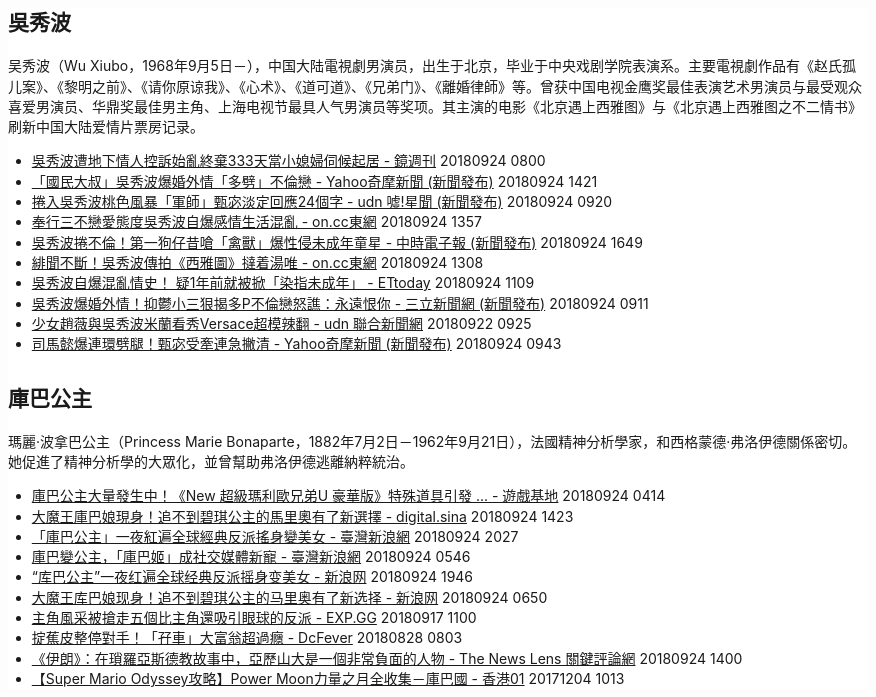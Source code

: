## 吳秀波

吴秀波（Wu Xiubo，1968年9月5日－），中国大陆電視劇男演员，出生于北京，毕业于中央戏剧学院表演系。主要電視劇作品有《赵氏孤儿案》、《黎明之前》、《请你原谅我》、《心术》、《道可道》、《兄弟门》、《離婚律師》等。曾获中国电视金鹰奖最佳表演艺术男演员与最受观众喜爱男演员、华鼎奖最佳男主角、上海电视节最具人气男演员等奖项。其主演的电影《北京遇上西雅图》与《北京遇上西雅图之不二情书》刷新中国大陆爱情片票房记录。
- [吳秀波遭地下情人控訴始亂終棄333天當小媳婦伺候起居 - 鏡週刊](https://www.mirrormedia.mg/story/20180924ent008 "吳秀波遭地下情人控訴始亂終棄333天當小媳婦伺候起居 - 鏡週刊") 20180924 0800
- [「國民大叔」吳秀波爆婚外情「多劈」不倫戀 - Yahoo奇摩新聞 (新聞發布)](https://tw.news.yahoo.com/video/%E5%9C%8B%E6%B0%91%E5%A4%A7%E5%8F%94-%E5%90%B3%E7%A7%80%E6%B3%A2-%E7%88%86%E5%A9%9A%E5%A4%96%E6%83%85-%E5%A4%9A%E5%8A%88-%E4%B8%8D%E5%80%AB%E6%88%80-134631504.html "「國民大叔」吳秀波爆婚外情「多劈」不倫戀 - Yahoo奇摩新聞 (新聞發布)") 20180924 1421
- [捲入吳秀波桃色風暴「軍師」甄宓淡定回應24個字 - udn 噓!星聞 (新聞發布)](https://stars.udn.com/star/story/10091/3384721 "捲入吳秀波桃色風暴「軍師」甄宓淡定回應24個字 - udn 噓!星聞 (新聞發布)") 20180924 0920
- [奉行三不戀愛態度吳秀波自爆感情生活混亂 - on.cc東網](http://hk.on.cc/hk/bkn/cnt/entertainment/20180924/bkn-20180924212413870-0924_00862_001.html "奉行三不戀愛態度吳秀波自爆感情生活混亂 - on.cc東網") 20180924 1357
- [吳秀波捲不倫！第一狗仔昔嗆「禽獸」爆性侵未成年童星 - 中時電子報 (新聞發布)](http://www.chinatimes.com/realtimenews/20180925000715-260404 "吳秀波捲不倫！第一狗仔昔嗆「禽獸」爆性侵未成年童星 - 中時電子報 (新聞發布)") 20180924 1649
- [緋聞不斷！吳秀波傳拍《西雅圖》撻着湯唯 - on.cc東網](http://hk.on.cc/hk/bkn/cnt/entertainment/20180924/bkn-20180924210054488-0924_00862_001.html "緋聞不斷！吳秀波傳拍《西雅圖》撻着湯唯 - on.cc東網") 20180924 1308
- [吳秀波自爆混亂情史！ 疑1年前就被掀「染指未成年」 - ETtoday](https://www.ettoday.net/news/20180924/1265775.htm "吳秀波自爆混亂情史！ 疑1年前就被掀「染指未成年」 - ETtoday") 20180924 1109
- [吳秀波爆婚外情！抑鬱小三狠揭多P不倫戀怒譙：永遠恨你 - 三立新聞網 (新聞發布)](https://www.setn.com/e/News.aspx?NewsID=433685 "吳秀波爆婚外情！抑鬱小三狠揭多P不倫戀怒譙：永遠恨你 - 三立新聞網 (新聞發布)") 20180924 0911
- [少女趙薇與吳秀波米蘭看秀Versace超模辣翻 - udn 聯合新聞網](https://udn.com/news/story/7270/3382216 "少女趙薇與吳秀波米蘭看秀Versace超模辣翻 - udn 聯合新聞網") 20180922 0925
- [司馬懿爆連環劈腿！甄宓受牽連急撇清 - Yahoo奇摩新聞 (新聞發布)](https://tw.news.yahoo.com/%E5%8F%B8%E9%A6%AC%E6%87%BF%E7%88%86%E9%80%A3%E7%92%B0%E5%8A%88%E8%85%BF-%E7%94%84%E5%AE%93%E5%8F%97%E7%89%BD%E9%80%A3%E6%80%A5%E6%92%87%E6%B8%85-092504827.html "司馬懿爆連環劈腿！甄宓受牽連急撇清 - Yahoo奇摩新聞 (新聞發布)") 20180924 0943

## 庫巴公主

瑪麗·波拿巴公主（Princess Marie Bonaparte，1882年7月2日－1962年9月21日），法國精神分析學家，和西格蒙德·弗洛伊德關係密切。她促進了精神分析學的大眾化，並曾幫助弗洛伊德逃離納粹統治。


- [庫巴公主大量發生中！《New 超級瑪利歐兄弟U 豪華版》特殊道具引發 ... - 遊戲基地](https://www.gamebase.com.tw/news/topic/99090692/ "庫巴公主大量發生中！《New 超級瑪利歐兄弟U 豪華版》特殊道具引發 ... - 遊戲基地") 20180924 0414
- [大魔王庫巴娘現身！追不到碧琪公主的馬里奧有了新選擇 - digital.sina](https://sina.com.hk/news/article/20180924/0/5/2/%E5%A4%A7%E9%AD%94%E7%8E%8B%E5%BA%AB%E5%B7%B4%E5%A8%98%E7%8F%BE%E8%BA%AB%E8%BF%BD%E4%B8%8D%E5%88%B0%E7%A2%A7%E7%90%AA%E5%85%AC%E4%B8%BB%E7%9A%84%E9%A6%AC%E9%87%8C%E5%A5%A7%E6%9C%89%E4%BA%86%E6%96%B0%E9%81%B8%E6%93%87-9263420.html "大魔王庫巴娘現身！追不到碧琪公主的馬里奧有了新選擇 - digital.sina") 20180924 1423
- [「庫巴公主」一夜紅遍全球經典反派搖身變美女 - 臺灣新浪網](https://news.sina.com.tw/article/20180925/28288954.html "「庫巴公主」一夜紅遍全球經典反派搖身變美女 - 臺灣新浪網") 20180924 2027
- [庫巴變公主，「庫巴姬」成社交媒體新寵 - 臺灣新浪網](https://news.sina.com.tw/article/20180924/28285386.html "庫巴變公主，「庫巴姬」成社交媒體新寵 - 臺灣新浪網") 20180924 0546
- [“库巴公主”一夜红遍全球经典反派摇身变美女 - 新浪网](http://games.sina.com.cn/g/g/2018-09-24/hkmwytn9213204.shtml "“库巴公主”一夜红遍全球经典反派摇身变美女 - 新浪网") 20180924 1946
- [大魔王库巴娘现身！追不到碧琪公主的马里奥有了新选择 - 新浪网](http://games.sina.com.cn/g/g/2018-09-24/fxeuwwr7695834.shtml "大魔王库巴娘现身！追不到碧琪公主的马里奥有了新选择 - 新浪网") 20180924 0650
- [主角風采被搶走五個比主角還吸引眼球的反派 - EXP.GG](https://exp.gg/zh_tw/uncategorized-zh_tw/70227 "主角風采被搶走五個比主角還吸引眼球的反派 - EXP.GG") 20180917 1100
- [掟蕉皮整停對手！「孖車」大富翁超過癮 - DcFever](https://www.dcfever.com/news/readnews.php?id=23067 "掟蕉皮整停對手！「孖車」大富翁超過癮 - DcFever") 20180828 0803
- [《伊朗》：在瑣羅亞斯德教故事中，亞歷山大是一個非常負面的人物 - The News Lens 關鍵評論網](https://www.thenewslens.com/article/104072 "《伊朗》：在瑣羅亞斯德教故事中，亞歷山大是一個非常負面的人物 - The News Lens 關鍵評論網") 20180924 1400
- [【Super Mario Odyssey攻略】Power Moon力量之月全收集－庫巴國 - 香港01](https://www.hk01.com/%E9%81%8A%E6%88%B2%E5%8B%95%E6%BC%AB/137560/super-mario-odyssey%E6%94%BB%E7%95%A5-power-moon%E5%8A%9B%E9%87%8F%E4%B9%8B%E6%9C%88%E5%85%A8%E6%94%B6%E9%9B%86-%E5%BA%AB%E5%B7%B4%E5%9C%8B "【Super Mario Odyssey攻略】Power Moon力量之月全收集－庫巴國 - 香港01") 20171204 1013

